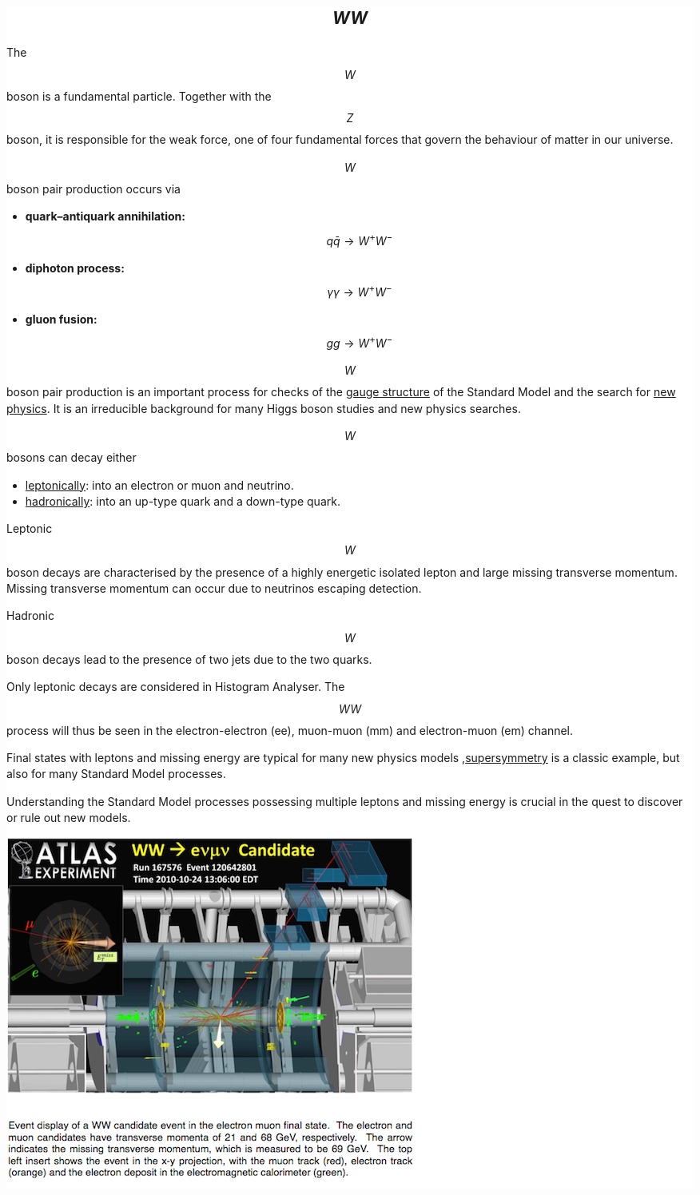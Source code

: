 ## $$WW$$

The $$W$$ boson is a fundamental particle. Together with the $$Z$$ boson, it is responsible for the weak force, one of four fundamental forces that govern the behaviour of matter in our universe.

$$W$$ boson pair production occurs via

* **quark–antiquark annihilation:** $$q\bar q \rightarrow W^+W^-$$

* **diphoton process:**  $$\gamma\gamma\rightarrow W^+W^-$$

* **gluon fusion:** $$gg\rightarrow W^+W^-$$

$$W$$ boson pair production is an important process for checks of the [gauge structure](https://en.wikipedia.org/wiki/Gauge_theory) of the Standard Model and the search for [new physics](https://en.wikipedia.org/wiki/Physics_beyond_the_Standard_Model). It is an irreducible background for many Higgs boson studies and new physics searches.

$$W$$ bosons can decay either

* [leptonically](https://en.wikipedia.org/wiki/Lepton): into an electron or muon and neutrino. 
* [hadronically](https://en.wikipedia.org/wiki/Hadron): into an up-type quark and a down-type quark.

Leptonic $$W$$ boson decays are characterised by the presence of a highly energetic isolated lepton and large missing transverse momentum.  Missing transverse momentum can occur due to neutrinos escaping detection.

Hadronic $$W$$ boson decays lead to the presence of two jets due to the two quarks.

Only leptonic decays are considered in Histogram Analyser.  The $$WW$$ process will thus be seen in the electron-electron \(ee\), muon-muon \(mm\) and electron-muon \(em\) channel.

Final states with leptons and missing energy are typical for many new physics models ,[supersymmetry](https://home.cern/about/physics/supersymmetry) is a classic example, but also for many Standard Model processes.

Understanding the Standard Model processes possessing multiple leptons and missing energy is crucial in the quest to discover or rule out new models.

![](EventDisplays/WWplusCaption.png)
